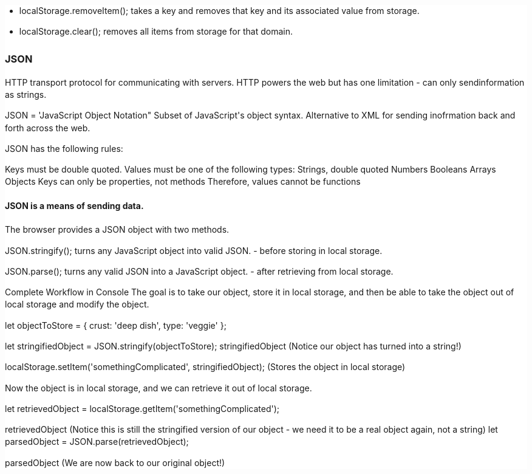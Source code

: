 - localStorage.removeItem(); takes a key and removes that key and its associated value from storage.

- localStorage.clear(); removes all items from storage for that domain.

### JSON
HTTP transport protocol for communicating with servers.
HTTP powers the web but has one limitation - can only sendinformation as strings.

JSON = 'JavaScript Object Notation"
Subset of JavaScript's object syntax.
Alternative to XML for sending inofrmation back and forth across the web.

JSON has the following rules:

Keys must be double quoted.
Values must be one of the following types:
Strings, double quoted
Numbers
Booleans
Arrays
Objects
Keys can only be properties, not methods
Therefore, values cannot be functions

#### JSON is a means of sending data.
The browser provides a JSON object with two methods.

JSON.stringify(); turns any JavaScript object into valid JSON. - before storing in local storage.

JSON.parse(); turns any valid JSON into a JavaScript object. - after retrieving from local storage.

Complete Workflow in Console
The goal is to take our object, store it in local storage, and then be able to take the object out of local storage and modify the object.

let objectToStore = { crust: 'deep dish', type: 'veggie' };

let stringifiedObject = JSON.stringify(objectToStore); stringifiedObject (Notice our object has turned into a string!)

localStorage.setItem('somethingComplicated', stringifiedObject); (Stores the object in local storage)

Now the object is in local storage, and we can retrieve it out of local storage.

let retrievedObject = localStorage.getItem('somethingComplicated');

retrievedObject (Notice this is still the stringified version of our object - we need it to be a real object again, not a string)
let parsedObject = JSON.parse(retrievedObject);

parsedObject (We are now back to our original object!)